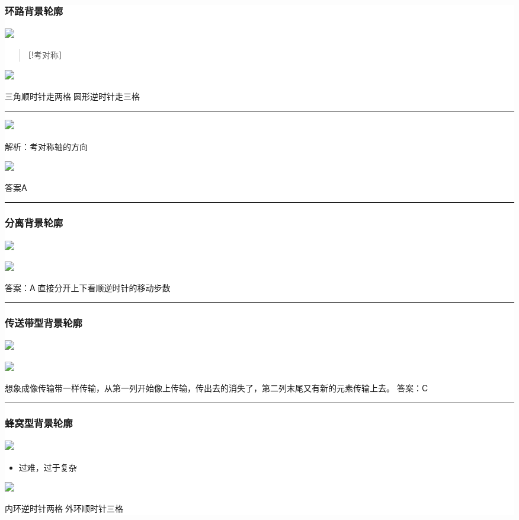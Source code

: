 ### 环路背景轮廓

![](https://gitee.com/cc0339/photo/raw/master/20250329205647998.png)
>[!考对称] 

![](https://gitee.com/cc0339/photo/raw/master/20250329205710064.png)

三角顺时针走两格
圆形逆时针走三格

---
![](https://gitee.com/cc0339/photo/raw/master/20250329205731909.png)

解析：考对称轴的方向

![](https://gitee.com/cc0339/photo/raw/master/20250329205742751.png)

答案A

---
### 分离背景轮廓

![](https://gitee.com/cc0339/photo/raw/master/20250329205757525.png)

![](https://gitee.com/cc0339/photo/raw/master/20250329205811782.png)

答案：A
直接分开上下看顺逆时针的移动步数

---
### 传送带型背景轮廓
![](https://gitee.com/cc0339/photo/raw/master/20250329205850983.png)

![](https://gitee.com/cc0339/photo/raw/master/20250329205910118.png)

 想象成像传输带一样传输，从第一列开始像上传输，传出去的消失了，第二列末尾又有新的元素传输上去。
答案：C

---

###  蜂窝型背景轮廓

![](https://gitee.com/cc0339/photo/raw/master/20250329210015806.png)
- 过难，过于复杂


![](https://gitee.com/cc0339/photo/raw/master/20250329210027686.png)

内环逆时针两格
外环顺时针三格
